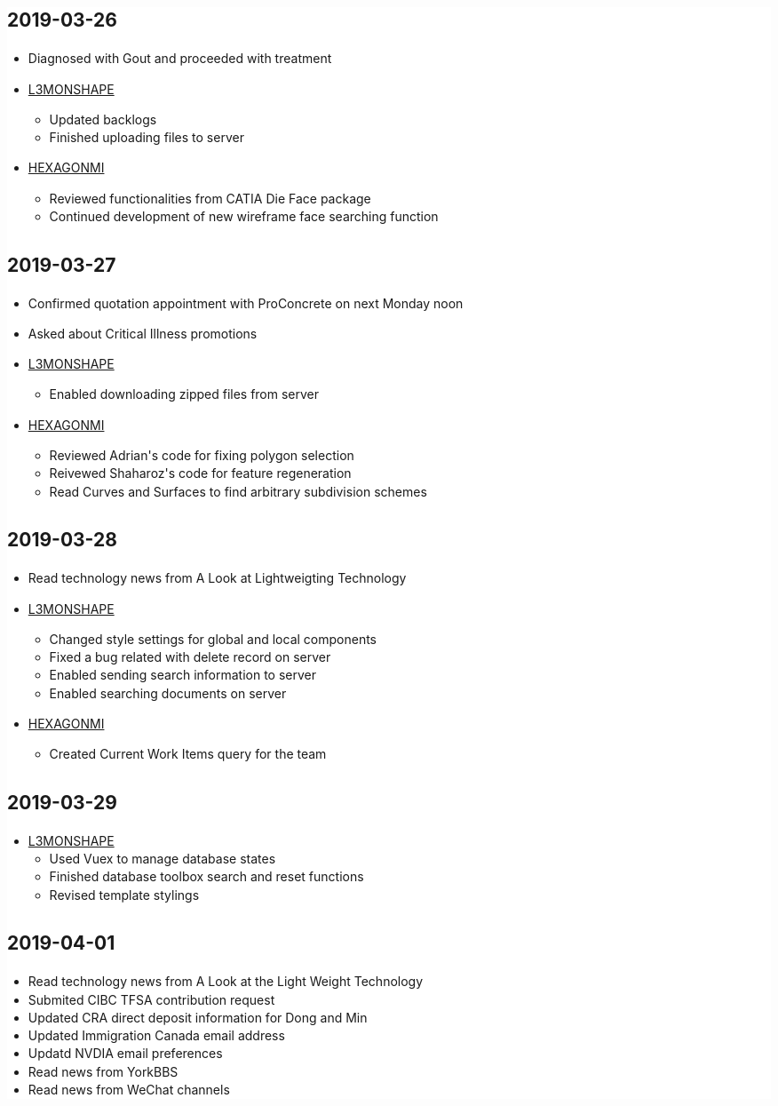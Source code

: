 ## 2019-03-26

* Diagnosed with Gout and proceeded with treatment

* [L3MONSHAPE](#l3monshape)
	* Updated backlogs
	* Finished uploading files to server

* [HEXAGONMI](#hexagonmi)
	* Reviewed functionalities from CATIA Die Face package
  * Continued development of new wireframe face searching function
	
## 2019-03-27

* Confirmed quotation appointment with ProConcrete on next Monday noon
* Asked about Critical Illness promotions

* [L3MONSHAPE](#l3monshape)
	* Enabled downloading zipped files from server

* [HEXAGONMI](#hexagonmi)
	* Reviewed Adrian's code for fixing polygon selection
	* Reivewed Shaharoz's code for feature regeneration
	* Read Curves and Surfaces to find arbitrary subdivision schemes
	
## 2019-03-28

* Read technology news from A Look at Lightweigting Technology

* [L3MONSHAPE](#l3monshape)
	* Changed style settings for global and local components
	* Fixed a bug related with delete record on server
	* Enabled sending search information to server
	* Enabled searching documents on server

* [HEXAGONMI](#hexagonmi)
	* Created Current Work Items query for the team
	
## 2019-03-29

* [L3MONSHAPE](#l3monshape)
	* Used Vuex to manage database states
	* Finished database toolbox search and reset functions
	* Revised template stylings
	
## 2019-04-01

* Read technology news from A Look at the Light Weight Technology
* Submited CIBC TFSA contribution request
* Updated CRA direct deposit information for Dong and Min
* Updated Immigration Canada email address
* Updatd NVDIA email preferences
* Read news from YorkBBS
* Read news from WeChat channels
